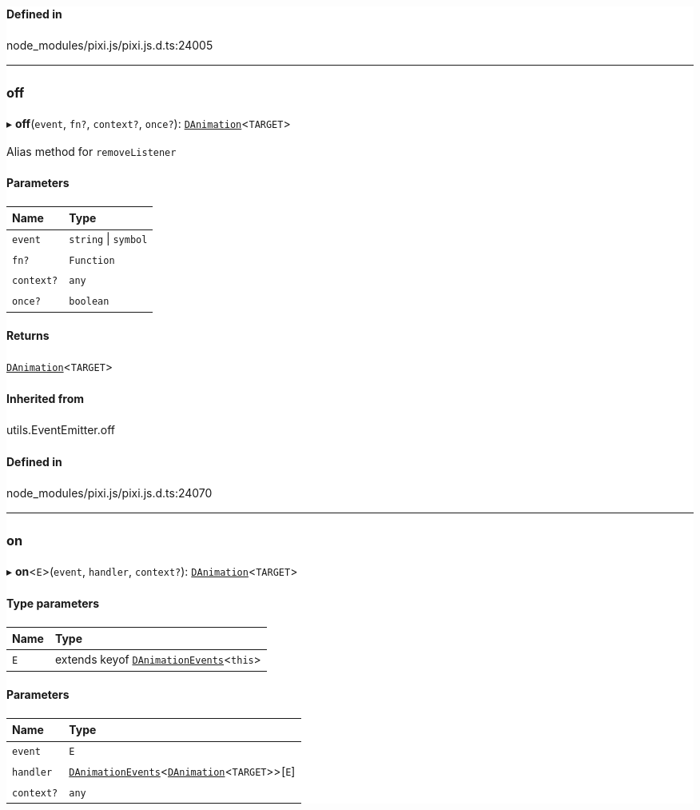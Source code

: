 #### Defined in

node_modules/pixi.js/pixi.js.d.ts:24005

___

### off

▸ **off**(`event`, `fn?`, `context?`, `once?`): [`DAnimation`](DAnimation.md)<`TARGET`\>

Alias method for `removeListener`

#### Parameters

| Name | Type |
| :------ | :------ |
| `event` | `string` \| `symbol` |
| `fn?` | `Function` |
| `context?` | `any` |
| `once?` | `boolean` |

#### Returns

[`DAnimation`](DAnimation.md)<`TARGET`\>

#### Inherited from

utils.EventEmitter.off

#### Defined in

node_modules/pixi.js/pixi.js.d.ts:24070

___

### on

▸ **on**<`E`\>(`event`, `handler`, `context?`): [`DAnimation`](DAnimation.md)<`TARGET`\>

#### Type parameters

| Name | Type |
| :------ | :------ |
| `E` | extends keyof [`DAnimationEvents`](DAnimationEvents.md)<`this`\> |

#### Parameters

| Name | Type |
| :------ | :------ |
| `event` | `E` |
| `handler` | [`DAnimationEvents`](DAnimationEvents.md)<[`DAnimation`](DAnimation.md)<`TARGET`\>\>[`E`] |
| `context?` | `any` |
